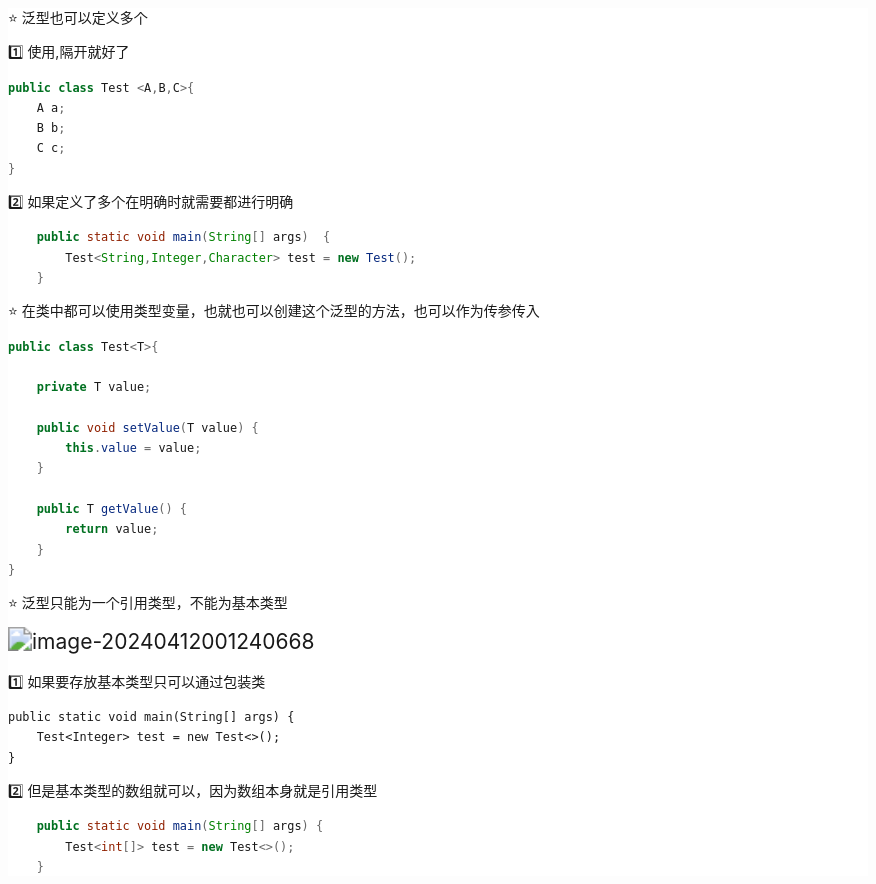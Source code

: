 ```java
```

:star: 泛型也可以定义多个

:one: 使用,隔开就好了

```java
public class Test <A,B,C>{
    A a;
    B b;
    C c;
}
```

:two: 如果定义了多个在明确时就需要都进行明确

```java
    public static void main(String[] args)  {
        Test<String,Integer,Character> test = new Test();
    }
```

:star: 在类中都可以使用类型变量，也就也可以创建这个泛型的方法，也可以作为传参传入

```java
public class Test<T>{
    
    private T value;

    public void setValue(T value) {
        this.value = value;
    }

    public T getValue() {
        return value;
    }
}
```

:star: 泛型只能为一个引用类型，不能为基本类型

<img src="https://image-1305907375.cos.ap-chengdu.myqcloud.com/Flower_bound_manage_boundimage-20240412001240668.png" alt="image-20240412001240668" style="zoom:150%;" />

:one: 如果要存放基本类型只可以通过包装类

```
public static void main(String[] args) {
    Test<Integer> test = new Test<>();
}
```

:two: 但是基本类型的数组就可以，因为数组本身就是引用类型

```java
    public static void main(String[] args) {
        Test<int[]> test = new Test<>();
    }
```
